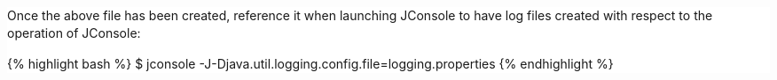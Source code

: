 Once the above file has been created, reference it when launching JConsole to have log files created with
respect to the operation of JConsole:

{% highlight bash %}
$ jconsole -J-Djava.util.logging.config.file=logging.properties
{% endhighlight %}

